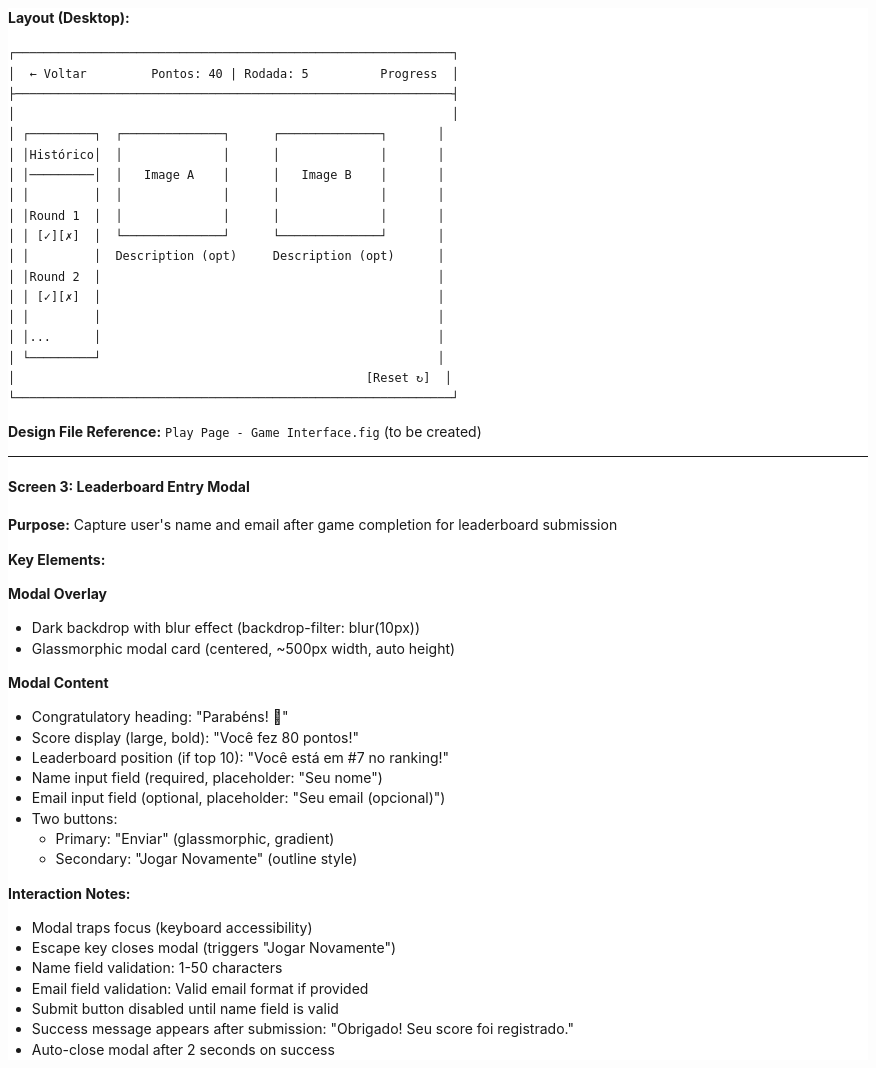 **Layout (Desktop):**
```
┌─────────────────────────────────────────────────────────────┐
│  ← Voltar         Pontos: 40 | Rodada: 5          Progress  │
├─────────────────────────────────────────────────────────────┤
│                                                             │
│ ┌─────────┐  ┌──────────────┐      ┌──────────────┐       │
│ │Histórico│  │              │      │              │       │
│ │─────────│  │   Image A    │      │   Image B    │       │
│ │         │  │              │      │              │       │
│ │Round 1  │  │              │      │              │       │
│ │ [✓][✗]  │  └──────────────┘      └──────────────┘       │
│ │         │  Description (opt)     Description (opt)      │
│ │Round 2  │                                               │
│ │ [✓][✗]  │                                               │
│ │         │                                               │
│ │...      │                                               │
│ └─────────┘                                               │
│                                                 [Reset ↻]  │
└─────────────────────────────────────────────────────────────┘
```

**Design File Reference:** `Play Page - Game Interface.fig` (to be created)

---

#### Screen 3: Leaderboard Entry Modal

**Purpose:** Capture user's name and email after game completion for leaderboard submission

**Key Elements:**

**Modal Overlay**
- Dark backdrop with blur effect (backdrop-filter: blur(10px))
- Glassmorphic modal card (centered, ~500px width, auto height)

**Modal Content**
- Congratulatory heading: "Parabéns! 🎉"
- Score display (large, bold): "Você fez 80 pontos!"
- Leaderboard position (if top 10): "Você está em #7 no ranking!"
- Name input field (required, placeholder: "Seu nome")
- Email input field (optional, placeholder: "Seu email (opcional)")
- Two buttons:
  - Primary: "Enviar" (glassmorphic, gradient)
  - Secondary: "Jogar Novamente" (outline style)

**Interaction Notes:**
- Modal traps focus (keyboard accessibility)
- Escape key closes modal (triggers "Jogar Novamente")
- Name field validation: 1-50 characters
- Email field validation: Valid email format if provided
- Submit button disabled until name field is valid
- Success message appears after submission: "Obrigado! Seu score foi registrado."
- Auto-close modal after 2 seconds on success
